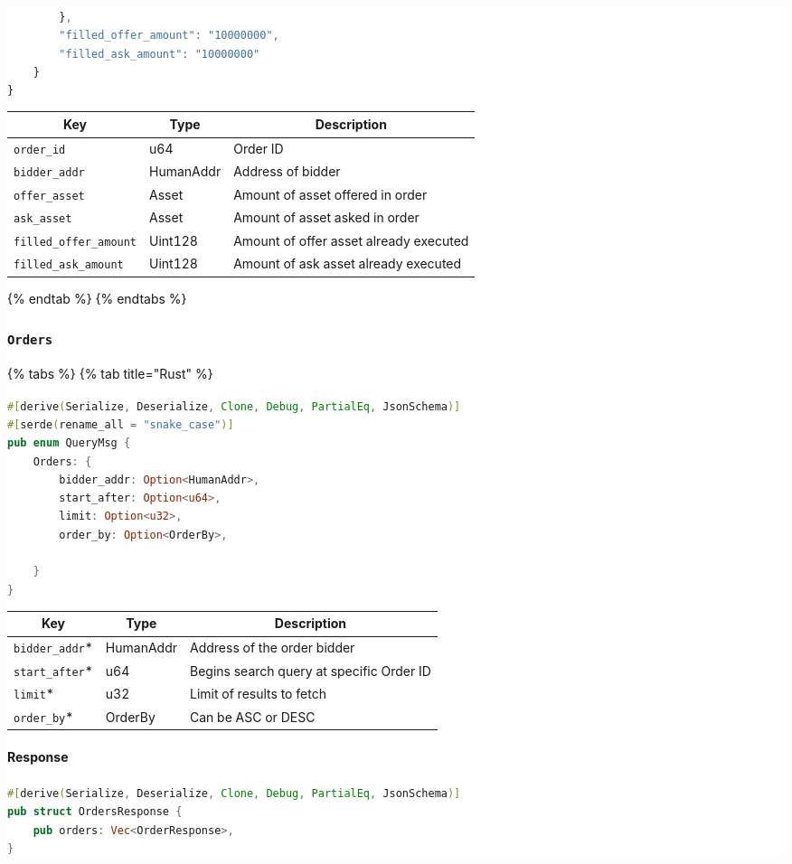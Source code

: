 ```javascript
        },
        "filled_offer_amount": "10000000",
        "filled_ask_amount": "10000000"
    }
}
```

| Key                   | Type      | Description                            |
| --------------------- | --------- | -------------------------------------- |
| `order_id`            | u64       | Order ID                               |
| `bidder_addr`         | HumanAddr | Address of bidder                      |
| `offer_asset`         | Asset     | Amount of asset offered in order       |
| `ask_asset`           | Asset     | Amount of asset asked in order         |
| `filled_offer_amount` | Uint128   | Amount of offer asset already executed |
| `filled_ask_amount`   | Uint128   | Amount of ask asset already executed   |
{% endtab %}
{% endtabs %}

### `Orders`

{% tabs %}
{% tab title="Rust" %}
```rust
#[derive(Serialize, Deserialize, Clone, Debug, PartialEq, JsonSchema)]
#[serde(rename_all = "snake_case")]
pub enum QueryMsg {
    Orders: {
        bidder_addr: Option<HumanAddr>,
        start_after: Option<u64>,
        limit: Option<u32>,
        order_by: Option<OrderBy>,

    }
}
```

| Key             | Type      | Description                              |
| --------------- | --------- | ---------------------------------------- |
| `bidder_addr`\* | HumanAddr | Address of the order bidder              |
| `start_after`\* | u64       | Begins search query at specific Order ID |
| `limit`\*       | u32       | Limit of results to fetch                |
| `order_by`\*    | OrderBy   | Can be ASC or DESC                       |

#### Response

```rust
#[derive(Serialize, Deserialize, Clone, Debug, PartialEq, JsonSchema)]
pub struct OrdersResponse {
    pub orders: Vec<OrderResponse>,
}
```
